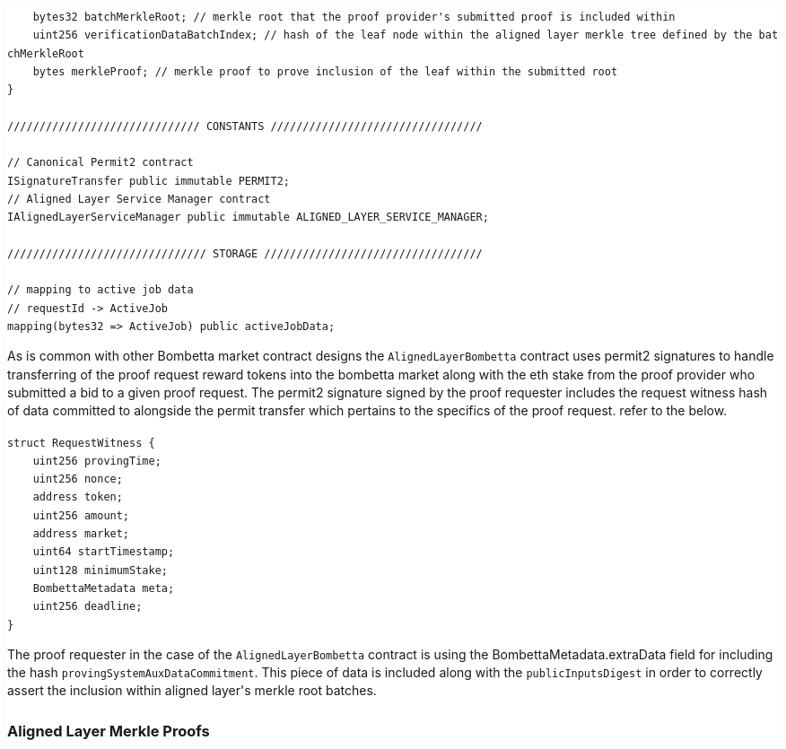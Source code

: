 ```solidity
    bytes32 batchMerkleRoot; // merkle root that the proof provider's submitted proof is included within
    uint256 verificationDataBatchIndex; // hash of the leaf node within the aligned layer merkle tree defined by the batchMerkleRoot
    bytes merkleProof; // merkle proof to prove inclusion of the leaf within the submitted root
}

////////////////////////////// CONSTANTS /////////////////////////////////

// Canonical Permit2 contract
ISignatureTransfer public immutable PERMIT2;
// Aligned Layer Service Manager contract
IAlignedLayerServiceManager public immutable ALIGNED_LAYER_SERVICE_MANAGER;

/////////////////////////////// STORAGE //////////////////////////////////

// mapping to active job data
// requestId -> ActiveJob
mapping(bytes32 => ActiveJob) public activeJobData;
```

As is common with other Bombetta market contract designs the `AlignedLayerBombetta` contract uses permit2 signatures to 
handle transferring of the proof request reward tokens into the bombetta market along with the eth stake from the proof 
provider who submitted a bid to a given proof request. The permit2 signature signed by the proof requester includes the 
request witness hash of data committed to alongside the permit transfer which pertains to the specifics of the proof 
request. refer to the below.

```solidity
struct RequestWitness {
    uint256 provingTime;
    uint256 nonce;
    address token;
    uint256 amount;
    address market;
    uint64 startTimestamp;
    uint128 minimumStake;
    BombettaMetadata meta;
    uint256 deadline;
}
```

The proof requester in the case of the `AlignedLayerBombetta` contract is using the BombettaMetadata.extraData field for
including the hash `provingSystemAuxDataCommitment`. This piece of data is included along with the `publicInputsDigest`
in order to correctly assert the inclusion within aligned layer's merkle root batches.

### Aligned Layer Merkle Proofs
